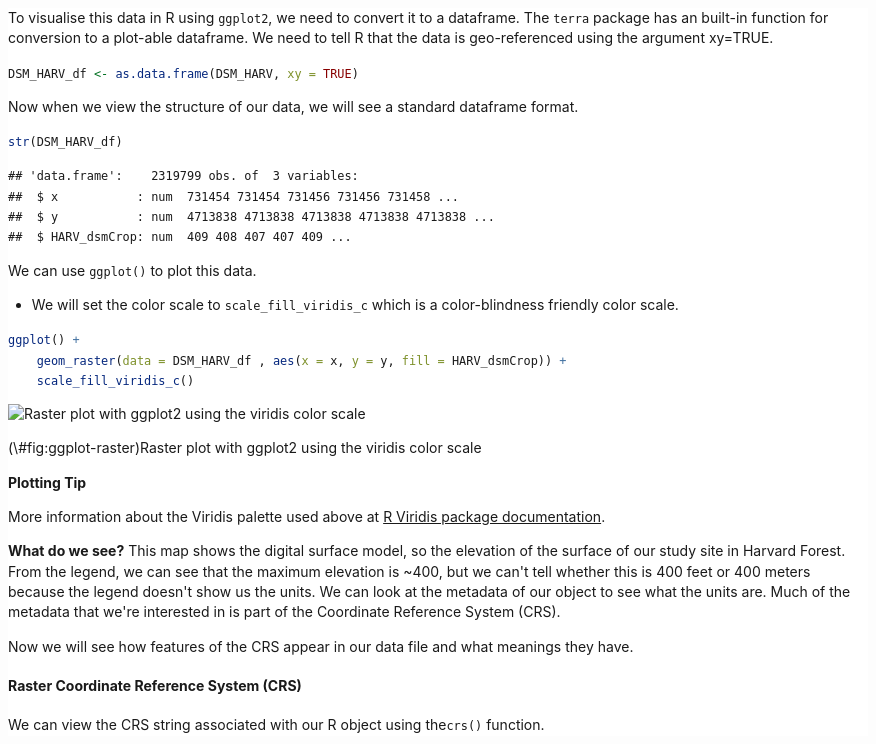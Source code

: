 To visualise this data in R using `ggplot2`, we need to convert it to a
dataframe.  The `terra` package has an built-in function for conversion to a plot-able dataframe. We need to tell R that the data is geo-referenced using the argument xy=TRUE.


``` r
DSM_HARV_df <- as.data.frame(DSM_HARV, xy = TRUE)
```

Now when we view the structure of our data, we will see a standard
dataframe format.


``` r
str(DSM_HARV_df)
```

```
## 'data.frame':	2319799 obs. of  3 variables:
##  $ x           : num  731454 731454 731456 731456 731458 ...
##  $ y           : num  4713838 4713838 4713838 4713838 4713838 ...
##  $ HARV_dsmCrop: num  409 408 407 407 409 ...
```

We can use `ggplot()` to plot this data. 
- We will set the color scale to  `scale_fill_viridis_c` which is a color-blindness friendly color scale. 


``` r
ggplot() +
    geom_raster(data = DSM_HARV_df , aes(x = x, y = y, fill = HARV_dsmCrop)) +
    scale_fill_viridis_c() 
```

<div class="figure">
<img src="08-geospatial-I_files/figure-html/ggplot-raster-1.png" alt="Raster plot with ggplot2 using the viridis color scale" width="672" />
<p class="caption">(\#fig:ggplot-raster)Raster plot with ggplot2 using the viridis color scale</p>
</div>

**Plotting Tip**

More information about the Viridis palette used above at
[R Viridis package documentation](https://cran.r-project.org/web/packages/viridis/vignettes/intro-to-viridis.html).

**What do we see?** 
This map shows the digital surface model, so the elevation of the surface of our study site in Harvard Forest. From the legend, we can see that the maximum elevation is ~400, but we can't tell whether this is 400 feet or 400 meters because the legend doesn't show us the units. We
can look at the metadata of our object to see what the units are. Much of the metadata that we're interested in is part of the Coordinate Reference System (CRS). 

Now we will see how features of the CRS appear in our data file and what
meanings they have.

#### Raster Coordinate Reference System (CRS) 

We can view the CRS string associated with our R object using the`crs()`
function.
